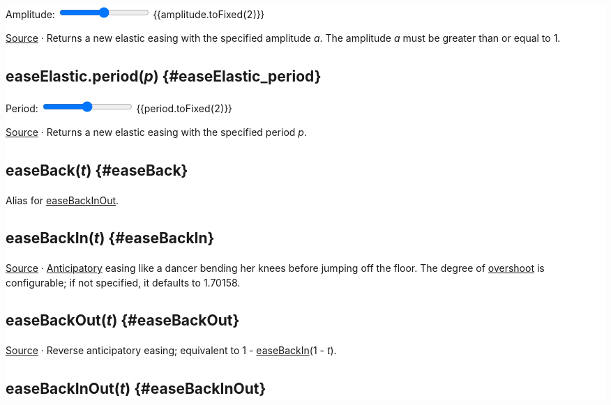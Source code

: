 <p>
  <label class="label-input">
    <span>Amplitude:</span>
    <input type="range" v-model.number="amplitude" min="1" max="4" step="0.01">
    <span style="font-variant-numeric: tabular-nums;">{{amplitude.toFixed(2)}}</span>
  </label>
</p>

<ExampleEase label="amplitude" :eases='[{y: d3.easeElastic.amplitude(amplitude)}]' />

[Source](https://github.com/d3/d3-ease/blob/main/src/elastic.js) · Returns a new elastic easing with the specified amplitude *a*. The amplitude *a* must be greater than or equal to 1.

## easeElastic.period(*p*) {#easeElastic_period}

<p>
  <label class="label-input">
    <span>Period:</span>
    <input type="range" v-model.number="period" min="0.1" max="1.5" step="0.01">
    <span style="font-variant-numeric: tabular-nums;">{{period.toFixed(2)}}</span>
  </label>
</p>

<ExampleEase label="period" :eases='[{y: d3.easeElastic.period(period)}]' />

[Source](https://github.com/d3/d3-ease/blob/main/src/elastic.js) · Returns a new elastic easing with the specified period *p*.

## easeBack(*t*) {#easeBack}

Alias for [easeBackInOut](#easeBackInOut).

## easeBackIn(*t*) {#easeBackIn}

<ExampleEase label="overshoot" :eases='d3.ticks(0.5, 3, 6).map((a) => ({y: d3.easeBackIn.overshoot(a), stroke: a}))' />

[Source](https://github.com/d3/d3-ease/blob/main/src/back.js) · [Anticipatory](https://en.wikipedia.org/wiki/12_basic_principles_of_animation#Anticipation) easing like a dancer bending her knees before jumping off the floor. The degree of [overshoot](#easeBack_overshoot) is configurable; if not specified, it defaults to 1.70158.

## easeBackOut(*t*) {#easeBackOut}

<ExampleEase label="overshoot" :eases='d3.ticks(0.5, 3, 6).map((a) => ({y: d3.easeBackOut.overshoot(a), stroke: a}))' />

[Source](https://github.com/d3/d3-ease/blob/main/src/back.js) · Reverse anticipatory easing; equivalent to 1 - [easeBackIn](#easeBackIn)(1 - *t*).

## easeBackInOut(*t*) {#easeBackInOut}

<ExampleEase label="overshoot" :eases='d3.ticks(0.5, 3, 6).map((a) => ({y: d3.easeBackInOut.overshoot(a), stroke: a}))' />
